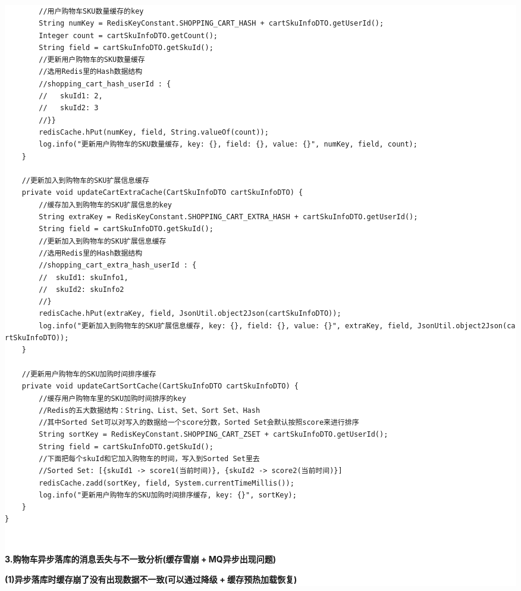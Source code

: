```
        //用户购物车SKU数量缓存的key
        String numKey = RedisKeyConstant.SHOPPING_CART_HASH + cartSkuInfoDTO.getUserId();
        Integer count = cartSkuInfoDTO.getCount();
        String field = cartSkuInfoDTO.getSkuId();
        //更新用户购物车的SKU数量缓存
        //选用Redis里的Hash数据结构
        //shopping_cart_hash_userId : {
        //   skuId1: 2,
        //   skuId2: 3
        //}}
        redisCache.hPut(numKey, field, String.valueOf(count));
        log.info("更新用户购物车的SKU数量缓存, key: {}, field: {}, value: {}", numKey, field, count);
    }

    //更新加入到购物车的SKU扩展信息缓存
    private void updateCartExtraCache(CartSkuInfoDTO cartSkuInfoDTO) {
        //缓存加入到购物车的SKU扩展信息的key
        String extraKey = RedisKeyConstant.SHOPPING_CART_EXTRA_HASH + cartSkuInfoDTO.getUserId();
        String field = cartSkuInfoDTO.getSkuId();
        //更新加入到购物车的SKU扩展信息缓存
        //选用Redis里的Hash数据结构
        //shopping_cart_extra_hash_userId : {
        //  skuId1: skuInfo1,
        //  skuId2: skuInfo2
        //}
        redisCache.hPut(extraKey, field, JsonUtil.object2Json(cartSkuInfoDTO));
        log.info("更新加入到购物车的SKU扩展信息缓存, key: {}, field: {}, value: {}", extraKey, field, JsonUtil.object2Json(cartSkuInfoDTO));
    }

    //更新用户购物车的SKU加购时间排序缓存
    private void updateCartSortCache(CartSkuInfoDTO cartSkuInfoDTO) {
        //缓存用户购物车里的SKU加购时间排序的key
        //Redis的五大数据结构：String、List、Set、Sort Set、Hash
        //其中Sorted Set可以对写入的数据给一个score分数，Sorted Set会默认按照score来进行排序
        String sortKey = RedisKeyConstant.SHOPPING_CART_ZSET + cartSkuInfoDTO.getUserId();
        String field = cartSkuInfoDTO.getSkuId();
        //下面把每个skuId和它加入购物车的时间，写入到Sorted Set里去
        //Sorted Set: [{skuId1 -> score1(当前时间)}, {skuId2 -> score2(当前时间)}]
        redisCache.zadd(sortKey, field, System.currentTimeMillis());
        log.info("更新用户购物车的SKU加购时间排序缓存, key: {}", sortKey);
    }
}
```

 


**3\.购物车异步落库的消息丢失与不一致分析(缓存雪崩 \+ MQ异步出现问题)**


**(1\)异步落库时缓存崩了没有出现数据不一致(可以通过降级 \+ 缓存预热加载恢复)**

